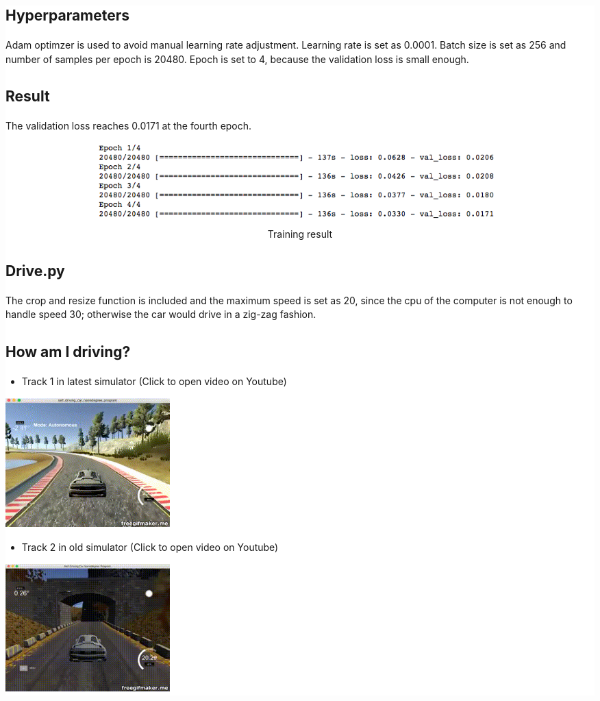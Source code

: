 
## Hyperparameters
Adam optimzer is used to avoid manual learning rate adjustment. Learning rate is set as 0.0001. Batch size is set as 256 and number of samples per epoch is 20480. Epoch is set to 4, because the validation loss is small enough.
 
## Result
The validation loss reaches 0.0171 at the fourth epoch.
<p align="center">
    <img src="image/Loss_result.png" width="600"/>
    <br>Training result<br>
</p>
  
## Drive.py 
The crop and resize function is included and the maximum speed is set as 20, since the cpu of the computer is not enough to handle speed 30; otherwise the car would drive in a zig-zag fashion.
 

## How am I driving?
  
* Track 1 in latest simulator (Click to open video on Youtube)
  


<a href="https://youtu.be/c0G-M_TFaOc"><img src="image/track1.gif" width="240"></a>
  
  
* Track 2 in old simulator (Click to open video on Youtube)
  
<a href="https://youtu.be/b5GXv8t_gPc"><img src="image/track2.gif" width="240"></a>
